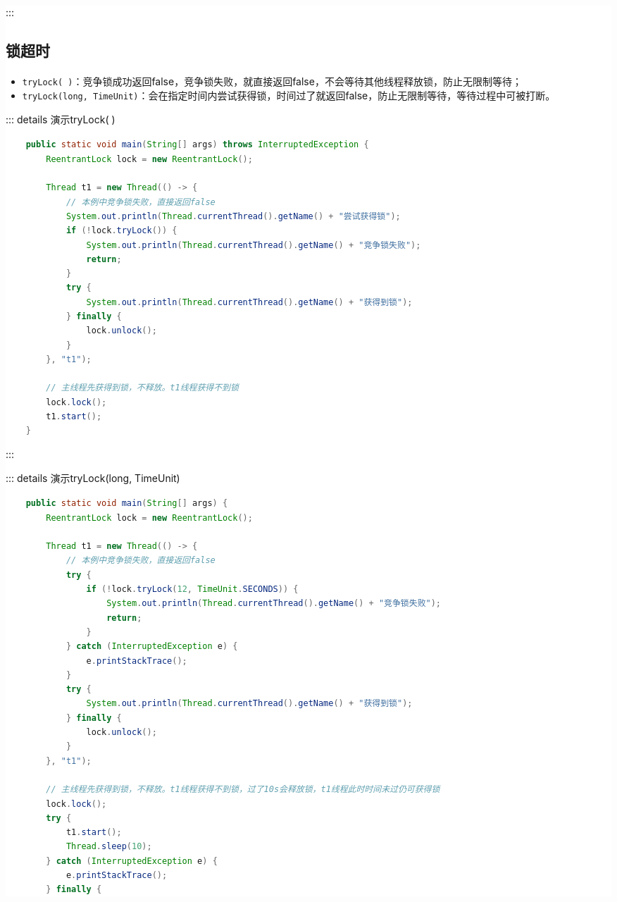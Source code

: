 ::: 

## 锁超时

- `tryLock( )`：竞争锁成功返回false，竞争锁失败，就直接返回false，不会等待其他线程释放锁，防止无限制等待；
- `tryLock(long, TimeUnit)`：会在指定时间内尝试获得锁，时间过了就返回false，防止无限制等待，等待过程中可被打断。

::: details 演示tryLock( )

```java
    public static void main(String[] args) throws InterruptedException {
        ReentrantLock lock = new ReentrantLock();

        Thread t1 = new Thread(() -> {
            // 本例中竞争锁失败，直接返回false
            System.out.println(Thread.currentThread().getName() + "尝试获得锁");
            if (!lock.tryLock()) {
                System.out.println(Thread.currentThread().getName() + "竞争锁失败");
                return;
            }
            try {
                System.out.println(Thread.currentThread().getName() + "获得到锁");
            } finally {
                lock.unlock();
            }
        }, "t1");

        // 主线程先获得到锁，不释放。t1线程获得不到锁
        lock.lock();
        t1.start();
    }
```

:::

::: details 演示tryLock(long, TimeUnit)

```java
    public static void main(String[] args) {
        ReentrantLock lock = new ReentrantLock();

        Thread t1 = new Thread(() -> {
            // 本例中竞争锁失败，直接返回false
            try {
                if (!lock.tryLock(12, TimeUnit.SECONDS)) {
                    System.out.println(Thread.currentThread().getName() + "竞争锁失败");
                    return;
                }
            } catch (InterruptedException e) {
                e.printStackTrace();
            }
            try {
                System.out.println(Thread.currentThread().getName() + "获得到锁");
            } finally {
                lock.unlock();
            }
        }, "t1");

        // 主线程先获得到锁，不释放。t1线程获得不到锁，过了10s会释放锁，t1线程此时时间未过仍可获得锁
        lock.lock();
        try {
            t1.start();
            Thread.sleep(10);
        } catch (InterruptedException e) {
            e.printStackTrace();
        } finally {
```